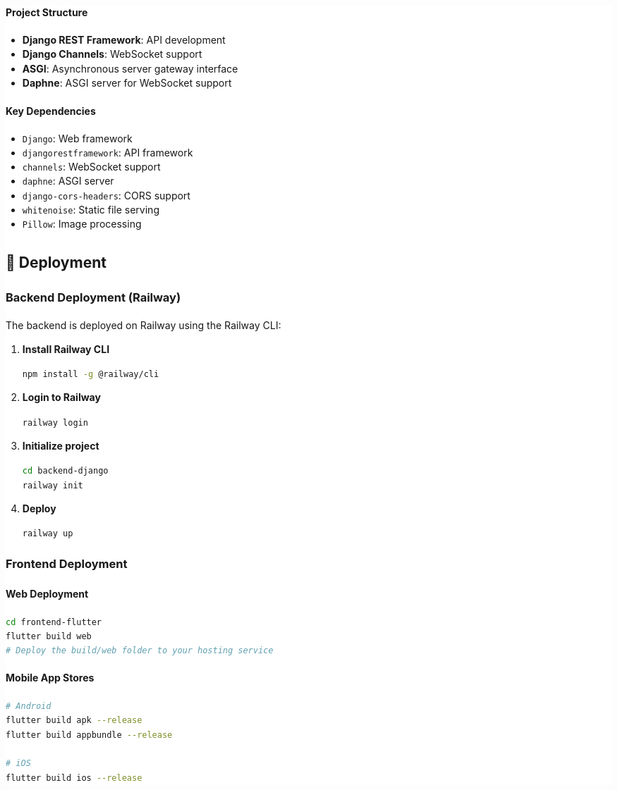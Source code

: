 #### Project Structure
- **Django REST Framework**: API development
- **Django Channels**: WebSocket support
- **ASGI**: Asynchronous server gateway interface
- **Daphne**: ASGI server for WebSocket support

#### Key Dependencies
- `Django`: Web framework
- `djangorestframework`: API framework
- `channels`: WebSocket support
- `daphne`: ASGI server
- `django-cors-headers`: CORS support
- `whitenoise`: Static file serving
- `Pillow`: Image processing

## 🚀 Deployment

### Backend Deployment (Railway)

The backend is deployed on Railway using the Railway CLI:

1. **Install Railway CLI**
   ```bash
   npm install -g @railway/cli
   ```

2. **Login to Railway**
   ```bash
   railway login
   ```

3. **Initialize project**
   ```bash
   cd backend-django
   railway init
   ```

4. **Deploy**
   ```bash
   railway up
   ```

### Frontend Deployment

#### Web Deployment
```bash
cd frontend-flutter
flutter build web
# Deploy the build/web folder to your hosting service
```

#### Mobile App Stores
```bash
# Android
flutter build apk --release
flutter build appbundle --release

# iOS
flutter build ios --release
```
